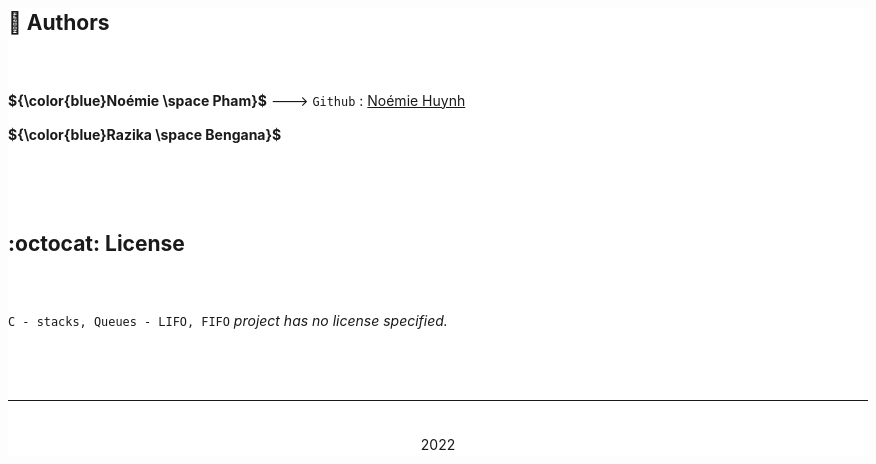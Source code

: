 ## :bust_in_silhouette: Authors

<br>

**${\color{blue}Noémie \space Pham}$** ---> `Github` : [Noémie Huynh](https://github.com/noemiepham)

**${\color{blue}Razika \space Bengana}$**

<br>
<br>



## :octocat: License

<br>

```C - stacks, Queues - LIFO, FIFO``` _project has no license specified._

<br>
<br>

---

<p align="center"><br>2022</p>